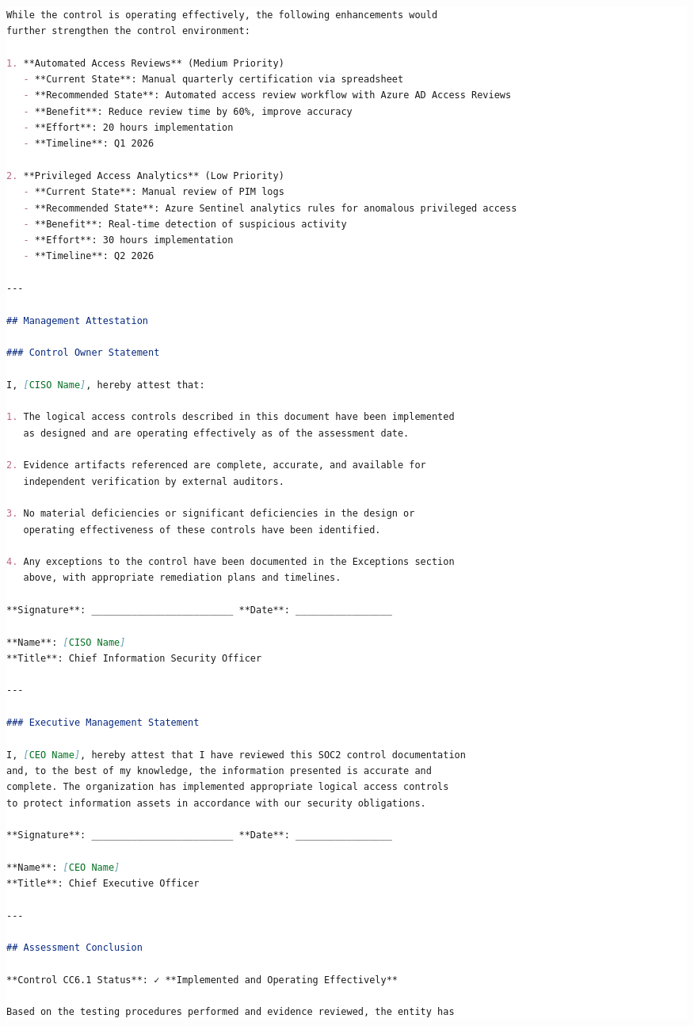 ```markdown
While the control is operating effectively, the following enhancements would
further strengthen the control environment:

1. **Automated Access Reviews** (Medium Priority)
   - **Current State**: Manual quarterly certification via spreadsheet
   - **Recommended State**: Automated access review workflow with Azure AD Access Reviews
   - **Benefit**: Reduce review time by 60%, improve accuracy
   - **Effort**: 20 hours implementation
   - **Timeline**: Q1 2026

2. **Privileged Access Analytics** (Low Priority)
   - **Current State**: Manual review of PIM logs
   - **Recommended State**: Azure Sentinel analytics rules for anomalous privileged access
   - **Benefit**: Real-time detection of suspicious activity
   - **Effort**: 30 hours implementation
   - **Timeline**: Q2 2026

---

## Management Attestation

### Control Owner Statement

I, [CISO Name], hereby attest that:

1. The logical access controls described in this document have been implemented
   as designed and are operating effectively as of the assessment date.

2. Evidence artifacts referenced are complete, accurate, and available for
   independent verification by external auditors.

3. No material deficiencies or significant deficiencies in the design or
   operating effectiveness of these controls have been identified.

4. Any exceptions to the control have been documented in the Exceptions section
   above, with appropriate remediation plans and timelines.

**Signature**: _________________________ **Date**: _________________

**Name**: [CISO Name]
**Title**: Chief Information Security Officer

---

### Executive Management Statement

I, [CEO Name], hereby attest that I have reviewed this SOC2 control documentation
and, to the best of my knowledge, the information presented is accurate and
complete. The organization has implemented appropriate logical access controls
to protect information assets in accordance with our security obligations.

**Signature**: _________________________ **Date**: _________________

**Name**: [CEO Name]
**Title**: Chief Executive Officer

---

## Assessment Conclusion

**Control CC6.1 Status**: ✓ **Implemented and Operating Effectively**

Based on the testing procedures performed and evidence reviewed, the entity has
```